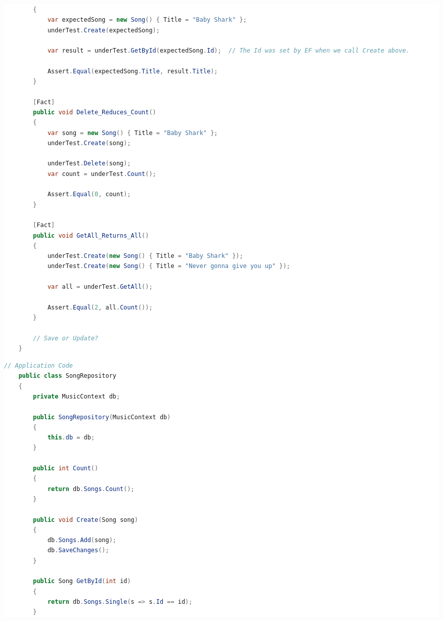 ```csharp
        {
            var expectedSong = new Song() { Title = "Baby Shark" };
            underTest.Create(expectedSong);

            var result = underTest.GetById(expectedSong.Id);  // The Id was set by EF when we call Create above.

            Assert.Equal(expectedSong.Title, result.Title);
        }

        [Fact]
        public void Delete_Reduces_Count()
        {
            var song = new Song() { Title = "Baby Shark" };
            underTest.Create(song);

            underTest.Delete(song);
            var count = underTest.Count();

            Assert.Equal(0, count);
        }

        [Fact]
        public void GetAll_Returns_All()
        {
            underTest.Create(new Song() { Title = "Baby Shark" });
            underTest.Create(new Song() { Title = "Never gonna give you up" });

            var all = underTest.GetAll();

            Assert.Equal(2, all.Count());
        }

        // Save or Update?
    }
```

```csharp
// Application Code
    public class SongRepository
    {
        private MusicContext db;

        public SongRepository(MusicContext db)
        {
            this.db = db;
        }

        public int Count()
        {
            return db.Songs.Count();
        }

        public void Create(Song song)
        {
            db.Songs.Add(song);
            db.SaveChanges();
        }

        public Song GetById(int id)
        {
            return db.Songs.Single(s => s.Id == id);
        }

```